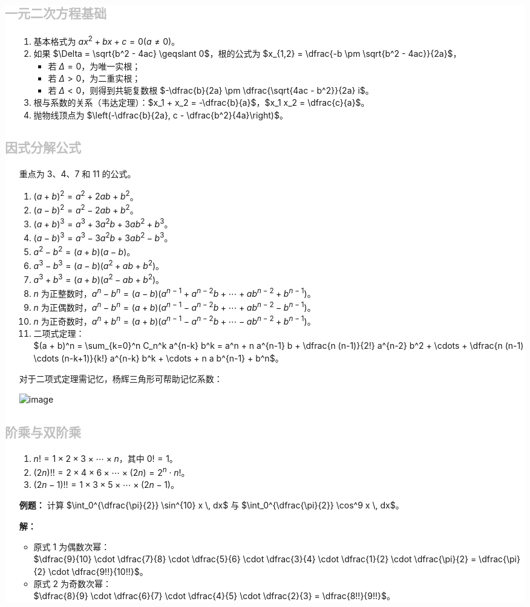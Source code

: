 </ul>

## <span style="color: silver;">一元二次方程基础

<ul>

1. 基本格式为 $ax^2 + bx + c = 0 (a \neq 0)$。
2. 如果 $\Delta = \sqrt{b^2 - 4ac} \geqslant 0$，根的公式为 $x_{1,2} = \dfrac{-b \pm \sqrt{b^2 - 4ac}}{2a}$，  
   - 若 $\Delta = 0$，为唯一实根；  
   - 若 $\Delta > 0$，为二重实根；  
   - 若 $\Delta < 0$，则得到共轭复数根 $-\dfrac{b}{2a} \pm \dfrac{\sqrt{4ac - b^2}}{2a} i$。
3. 根与系数的关系（韦达定理）：$x_1 + x_2 = -\dfrac{b}{a}$，$x_1 x_2 = \dfrac{c}{a}$。
4. 抛物线顶点为 $\left(-\dfrac{b}{2a}, c - \dfrac{b^2}{4a}\right)$。

</ul>

## <span style="color: silver;">因式分解公式

<ul>

重点为 3、4、7 和 11 的公式。

1. $(a + b)^2 = a^2 + 2ab + b^2$。
2. $(a - b)^2 = a^2 - 2ab + b^2$。
3. $(a + b)^3 = a^3 + 3a^2 b + 3ab^2 + b^3$。
4. $(a - b)^3 = a^3 - 3a^2 b + 3ab^2 - b^3$。
5. $a^2 - b^2 = (a + b)(a - b)$。
6. $a^3 - b^3 = (a - b)(a^2 + ab + b^2)$。
7. $a^3 + b^3 = (a + b)(a^2 - ab + b^2)$。
8. $n$ 为正整数时，$a^n - b^n = (a - b)(a^{n-1} + a^{n-2} b + \cdots + ab^{n-2} + b^{n-1})$。
9. $n$ 为正偶数时，$a^n - b^n = (a + b)(a^{n-1} - a^{n-2} b + \cdots + ab^{n-2} - b^{n-1})$。
10. $n$ 为正奇数时，$a^n + b^n = (a + b)(a^{n-1} - a^{n-2} b + \cdots - ab^{n-2} + b^{n-1})$。
11. 二项式定理：  
    $(a + b)^n = \sum_{k=0}^n C_n^k a^{n-k} b^k = a^n + n a^{n-1} b + \dfrac{n (n-1)}{2!} a^{n-2} b^2 + \cdots + \dfrac{n (n-1) \cdots (n-k+1)}{k!} a^{n-k} b^k + \cdots + n a b^{n-1} + b^n$。

对于二项式定理需记忆，杨辉三角形可帮助记忆系数：

![image](https://bluejedis.github.io/picx-images-hosting/Math/image.3rbdfif1pb.png)

</ul>

## <span style="color: silver;">阶乘与双阶乘

<ul>

1. $n! = 1 \times 2 \times 3 \times \cdots \times n$，其中 $0! = 1$。
2. $(2n)!! = 2 \times 4 \times 6 \times \cdots \times (2n) = 2^n \cdot n!$。
3. $(2n-1)!! = 1 \times 3 \times 5 \times \cdots \times (2n-1)$。

**例题：** 计算 $\int_0^{\dfrac{\pi}{2}} \sin^{10} x \, dx$ 与 $\int_0^{\dfrac{\pi}{2}} \cos^9 x \, dx$。

**解：**  
- 原式 1 为偶数次幂：  
  $\dfrac{9}{10} \cdot \dfrac{7}{8} \cdot \dfrac{5}{6} \cdot \dfrac{3}{4} \cdot \dfrac{1}{2} \cdot \dfrac{\pi}{2} = \dfrac{\pi}{2} \cdot \dfrac{9!!}{10!!}$。  
- 原式 2 为奇数次幂：  
  $\dfrac{8}{9} \cdot \dfrac{6}{7} \cdot \dfrac{4}{5} \cdot \dfrac{2}{3} = \dfrac{8!!}{9!!}$。
